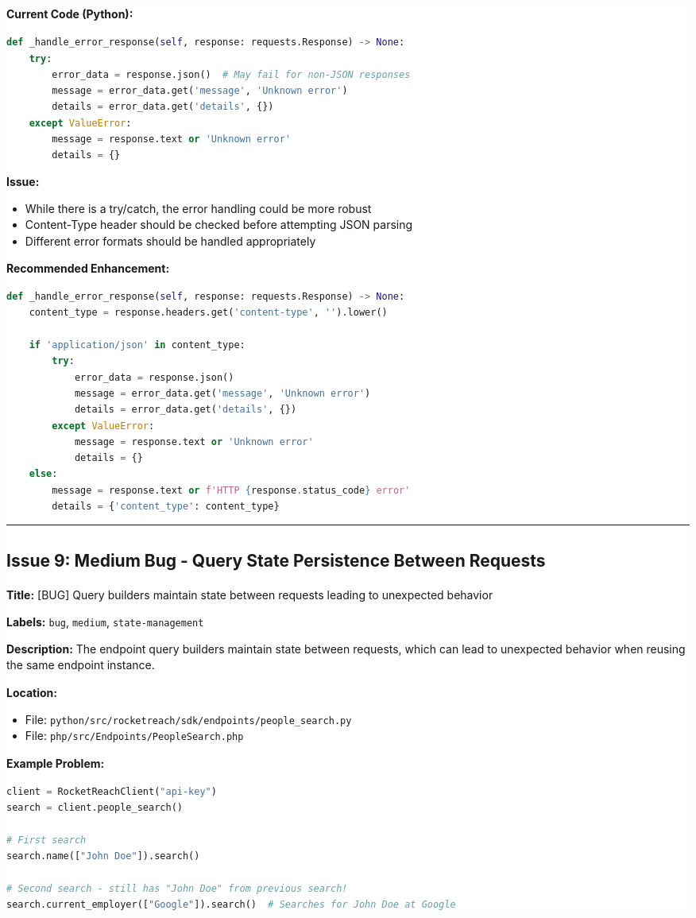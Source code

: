 **Current Code (Python):**
```python
def _handle_error_response(self, response: requests.Response) -> None:
    try:
        error_data = response.json()  # May fail for non-JSON responses
        message = error_data.get('message', 'Unknown error')
        details = error_data.get('details', {})
    except ValueError:
        message = response.text or 'Unknown error'
        details = {}
```

**Issue:**
- While there is a try/catch, the error handling could be more robust
- Content-Type header should be checked before attempting JSON parsing
- Different error formats should be handled appropriately

**Recommended Enhancement:**
```python
def _handle_error_response(self, response: requests.Response) -> None:
    content_type = response.headers.get('content-type', '').lower()
    
    if 'application/json' in content_type:
        try:
            error_data = response.json()
            message = error_data.get('message', 'Unknown error')
            details = error_data.get('details', {})
        except ValueError:
            message = response.text or 'Unknown error'
            details = {}
    else:
        message = response.text or f'HTTP {response.status_code} error'
        details = {'content_type': content_type}
```

---

## Issue 9: Medium Bug - Query State Persistence Between Requests

**Title:** [BUG] Query builders maintain state between requests leading to unexpected behavior

**Labels:** `bug`, `medium`, `state-management`

**Description:**
The endpoint query builders maintain state between requests, which can lead to unexpected behavior when reusing the same endpoint instance.

**Location:**
- File: `python/src/rocketreach/sdk/endpoints/people_search.py`
- File: `php/src/Endpoints/PeopleSearch.php`

**Example Problem:**
```python
client = RocketReachClient("api-key")
search = client.people_search()

# First search
search.name(["John Doe"]).search()

# Second search - still has "John Doe" from previous search!
search.current_employer(["Google"]).search()  # Searches for John Doe at Google
```
